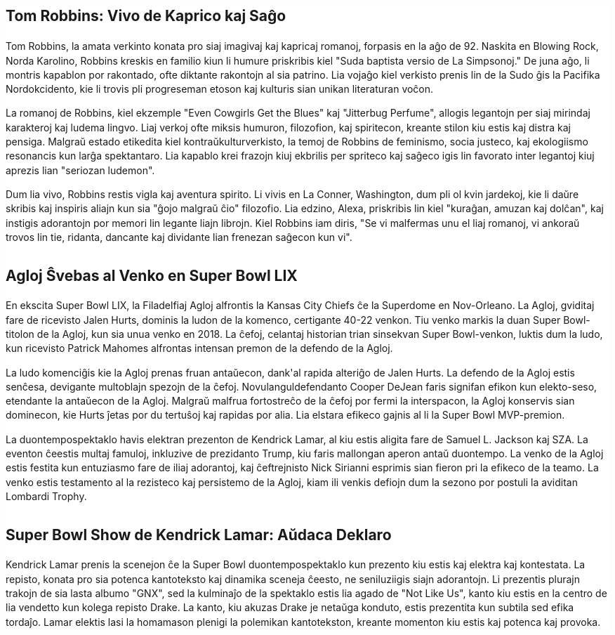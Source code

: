 ## Tom Robbins: Vivo de Kaprico kaj Saĝo

Tom Robbins, la amata verkinto konata pro siaj imagivaj kaj kapricaj romanoj, forpasis en la aĝo
de 92. Naskita en Blowing Rock, Norda Karolino, Robbins kreskis en familio kiun li humure priskribis
kiel "Suda baptista versio de La Simpsonoj." De juna aĝo, li montris kapablon por rakontado, ofte
diktante rakontojn al sia patrino. Lia vojaĝo kiel verkisto prenis lin de la Sudo ĝis la Pacifika
Nordokcidento, kie li trovis pli progreseman etoson kaj kulturis sian unikan literaturan voĉon.

La romanoj de Robbins, kiel ekzemple "Even Cowgirls Get the Blues" kaj "Jitterbug Perfume", allogis
legantojn per siaj mirindaj karakteroj kaj ludema lingvo. Liaj verkoj ofte miksis humuron,
filozofion, kaj spiritecon, kreante stilon kiu estis kaj distra kaj pensiga. Malgraŭ estado
etikedita kiel kontraŭkulturverkisto, la temoj de Robbins de feminismo, socia justeco, kaj
ekologiismo resonancis kun larĝa spektantaro. Lia kapablo krei frazojn kiuj ekbrilis per spriteco
kaj saĝeco igis lin favorato inter legantoj kiuj aprezis lian "seriozan ludemon".

Dum lia vivo, Robbins restis vigla kaj aventura spirito. Li vivis en La Conner, Washington, dum pli
ol kvin jardekoj, kie li daŭre skribis kaj inspiris aliajn kun sia "ĝojo malgraŭ ĉio" filozofio. Lia
edzino, Alexa, priskribis lin kiel "kuraĝan, amuzan kaj dolĉan", kaj instigis adorantojn por memori
lin legante liajn librojn. Kiel Robbins iam diris, "Se vi malfermas unu el liaj romanoj, vi ankoraŭ
trovos lin tie, ridanta, dancante kaj dividante lian frenezan saĝecon kun vi".

## Agloj Ŝvebas al Venko en Super Bowl LIX

En ekscita Super Bowl LIX, la Filadelfiaj Agloj alfrontis la Kansas City Chiefs ĉe la Superdome en
Nov-Orleano. La Agloj, gviditaj fare de ricevisto Jalen Hurts, dominis la ludon de la komenco,
certigante 40-22 venkon. Tiu venko markis la duan Super Bowl-titolon de la Agloj, kun sia unua venko
en 2018. La ĉefoj, celantaj historian trian sinsekvan Super Bowl-venkon, luktis dum la ludo, kun
ricevisto Patrick Mahomes alfrontas intensan premon de la defendo de la Agloj.

La ludo komenciĝis kie la Agloj prenas fruan antaŭecon, dank'al rapida alteriĝo de Jalen Hurts. La
defendo de la Agloj estis senĉesa, devigante multoblajn spezojn de la ĉefoj. Novulanguldefendanto
Cooper DeJean faris signifan efikon kun elekto-seso, etendante la antaŭecon de la Agloj. Malgraŭ
malfrua fortostreĉo de la ĉefoj por fermi la interspacon, la Agloj konservis sian dominecon, kie
Hurts ĵetas por du tertuŝoj kaj rapidas por alia. Lia elstara efikeco gajnis al li la Super Bowl
MVP-premion.

La duontempospektaklo havis elektran prezenton de Kendrick Lamar, al kiu estis aligita fare de
Samuel L. Jackson kaj SZA. La eventon ĉeestis multaj famuloj, inkluzive de prezidanto Trump, kiu
faris mallongan aperon antaŭ duontempo. La venko de la Agloj estis festita kun entuziasmo fare de
iliaj adorantoj, kaj ĉeftrejnisto Nick Sirianni esprimis sian fieron pri la efikeco de la teamo. La
venko estis testamento al la rezisteco kaj persistemo de la Agloj, kiam ili venkis defiojn dum la
sezono por postuli la aviditan Lombardi Trophy.

## Super Bowl Show de Kendrick Lamar: Aŭdaca Deklaro

Kendrick Lamar prenis la scenejon ĉe la Super Bowl duontempospektaklo kun prezento kiu estis kaj
elektra kaj kontestata. La repisto, konata pro sia potenca kantoteksto kaj dinamika sceneja ĉeesto,
ne seniluziigis siajn adorantojn. Li prezentis plurajn trakojn de sia lasta albumo "GNX", sed la
kulminaĵo de la spektaklo estis lia agado de "Not Like Us", kanto kiu estis en la centro de lia
vendetto kun kolega repisto Drake. La kanto, kiu akuzas Drake je netaŭga konduto, estis prezentita
kun subtila sed efika tordaĵo. Lamar elektis lasi la homamason plenigi la polemikan kantotekston,
kreante momenton kiu estis kaj potenca kaj provoka.
